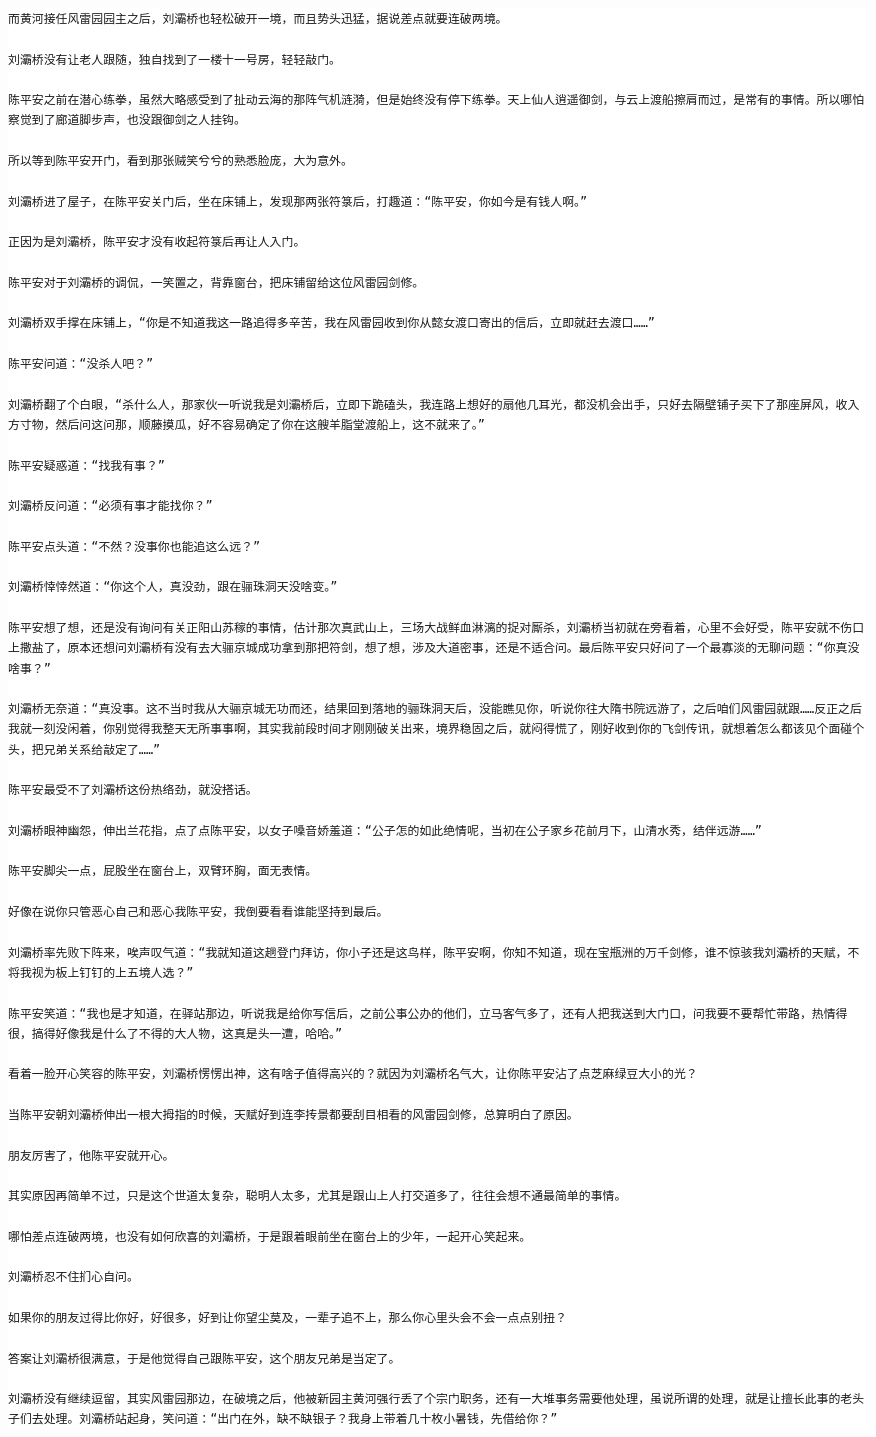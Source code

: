     而黄河接任风雷园园主之后，刘灞桥也轻松破开一境，而且势头迅猛，据说差点就要连破两境。

    刘灞桥没有让老人跟随，独自找到了一楼十一号房，轻轻敲门。

    陈平安之前在潜心练拳，虽然大略感受到了扯动云海的那阵气机涟漪，但是始终没有停下练拳。天上仙人逍遥御剑，与云上渡船擦肩而过，是常有的事情。所以哪怕察觉到了廊道脚步声，也没跟御剑之人挂钩。

    所以等到陈平安开门，看到那张贼笑兮兮的熟悉脸庞，大为意外。

    刘灞桥进了屋子，在陈平安关门后，坐在床铺上，发现那两张符箓后，打趣道：“陈平安，你如今是有钱人啊。”

    正因为是刘灞桥，陈平安才没有收起符箓后再让人入门。

    陈平安对于刘灞桥的调侃，一笑置之，背靠窗台，把床铺留给这位风雷园剑修。

    刘灞桥双手撑在床铺上，“你是不知道我这一路追得多辛苦，我在风雷园收到你从懿女渡口寄出的信后，立即就赶去渡口……”

    陈平安问道：“没杀人吧？”

    刘灞桥翻了个白眼，“杀什么人，那家伙一听说我是刘灞桥后，立即下跪磕头，我连路上想好的扇他几耳光，都没机会出手，只好去隔壁铺子买下了那座屏风，收入方寸物，然后问这问那，顺藤摸瓜，好不容易确定了你在这艘羊脂堂渡船上，这不就来了。”

    陈平安疑惑道：“找我有事？”

    刘灞桥反问道：“必须有事才能找你？”

    陈平安点头道：“不然？没事你也能追这么远？”

    刘灞桥悻悻然道：“你这个人，真没劲，跟在骊珠洞天没啥变。”

    陈平安想了想，还是没有询问有关正阳山苏稼的事情，估计那次真武山上，三场大战鲜血淋漓的捉对厮杀，刘灞桥当初就在旁看着，心里不会好受，陈平安就不伤口上撒盐了，原本还想问刘灞桥有没有去大骊京城成功拿到那把符剑，想了想，涉及大道密事，还是不适合问。最后陈平安只好问了一个最寡淡的无聊问题：“你真没啥事？”

    刘灞桥无奈道：“真没事。这不当时我从大骊京城无功而还，结果回到落地的骊珠洞天后，没能瞧见你，听说你往大隋书院远游了，之后咱们风雷园就跟……反正之后我就一刻没闲着，你别觉得我整天无所事事啊，其实我前段时间才刚刚破关出来，境界稳固之后，就闷得慌了，刚好收到你的飞剑传讯，就想着怎么都该见个面碰个头，把兄弟关系给敲定了……”

    陈平安最受不了刘灞桥这份热络劲，就没搭话。

    刘灞桥眼神幽怨，伸出兰花指，点了点陈平安，以女子嗓音娇羞道：“公子怎的如此绝情呢，当初在公子家乡花前月下，山清水秀，结伴远游……”

    陈平安脚尖一点，屁股坐在窗台上，双臂环胸，面无表情。

    好像在说你只管恶心自己和恶心我陈平安，我倒要看看谁能坚持到最后。

    刘灞桥率先败下阵来，唉声叹气道：“我就知道这趟登门拜访，你小子还是这鸟样，陈平安啊，你知不知道，现在宝瓶洲的万千剑修，谁不惊骇我刘灞桥的天赋，不将我视为板上钉钉的上五境人选？”

    陈平安笑道：“我也是才知道，在驿站那边，听说我是给你写信后，之前公事公办的他们，立马客气多了，还有人把我送到大门口，问我要不要帮忙带路，热情得很，搞得好像我是什么了不得的大人物，这真是头一遭，哈哈。”

    看着一脸开心笑容的陈平安，刘灞桥愣愣出神，这有啥子值得高兴的？就因为刘灞桥名气大，让你陈平安沾了点芝麻绿豆大小的光？

    当陈平安朝刘灞桥伸出一根大拇指的时候，天赋好到连李抟景都要刮目相看的风雷园剑修，总算明白了原因。

    朋友厉害了，他陈平安就开心。

    其实原因再简单不过，只是这个世道太复杂，聪明人太多，尤其是跟山上人打交道多了，往往会想不通最简单的事情。

    哪怕差点连破两境，也没有如何欣喜的刘灞桥，于是跟着眼前坐在窗台上的少年，一起开心笑起来。

    刘灞桥忍不住扪心自问。

    如果你的朋友过得比你好，好很多，好到让你望尘莫及，一辈子追不上，那么你心里头会不会一点点别扭？

    答案让刘灞桥很满意，于是他觉得自己跟陈平安，这个朋友兄弟是当定了。

    刘灞桥没有继续逗留，其实风雷园那边，在破境之后，他被新园主黄河强行丢了个宗门职务，还有一大堆事务需要他处理，虽说所谓的处理，就是让擅长此事的老头子们去处理。刘灞桥站起身，笑问道：“出门在外，缺不缺银子？我身上带着几十枚小暑钱，先借给你？”

